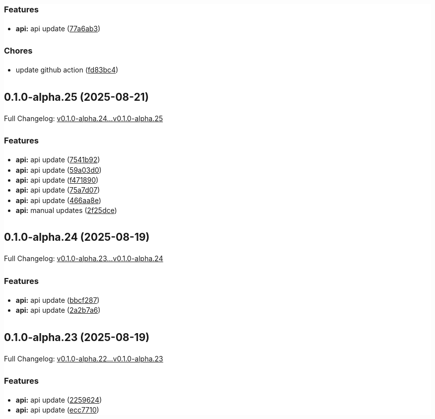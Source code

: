 ### Features

* **api:** api update ([77a6ab3](https://github.com/GoStudyFetchGo/studyfetch-sdk-python/commit/77a6ab3eb8a7bdd6f944f1c871926851361253f6))


### Chores

* update github action ([fd83bc4](https://github.com/GoStudyFetchGo/studyfetch-sdk-python/commit/fd83bc4652cf811efd6f464320b4fc4715974daa))

## 0.1.0-alpha.25 (2025-08-21)

Full Changelog: [v0.1.0-alpha.24...v0.1.0-alpha.25](https://github.com/GoStudyFetchGo/studyfetch-sdk-python/compare/v0.1.0-alpha.24...v0.1.0-alpha.25)

### Features

* **api:** api update ([7541b92](https://github.com/GoStudyFetchGo/studyfetch-sdk-python/commit/7541b922ba4209599945e99944117ef812327ea2))
* **api:** api update ([59a03d0](https://github.com/GoStudyFetchGo/studyfetch-sdk-python/commit/59a03d07a4fe735a0a80acb575027faa82a81ef1))
* **api:** api update ([f471890](https://github.com/GoStudyFetchGo/studyfetch-sdk-python/commit/f471890c21dc1b05b07f6259605e3a2196bf187e))
* **api:** api update ([75a7d07](https://github.com/GoStudyFetchGo/studyfetch-sdk-python/commit/75a7d079117846f1c504dc9529d7944f57c0bfbd))
* **api:** api update ([466aa8e](https://github.com/GoStudyFetchGo/studyfetch-sdk-python/commit/466aa8e293122f0317725f7173fb0e3dcbc3d1c3))
* **api:** manual updates ([2f25dce](https://github.com/GoStudyFetchGo/studyfetch-sdk-python/commit/2f25dce88e14376035711d92e704c1e36e27e792))

## 0.1.0-alpha.24 (2025-08-19)

Full Changelog: [v0.1.0-alpha.23...v0.1.0-alpha.24](https://github.com/GoStudyFetchGo/studyfetch-sdk-python/compare/v0.1.0-alpha.23...v0.1.0-alpha.24)

### Features

* **api:** api update ([bbcf287](https://github.com/GoStudyFetchGo/studyfetch-sdk-python/commit/bbcf2879298cd5b757b8d00b5d8ef8a5aae5c11b))
* **api:** api update ([2a2b7a6](https://github.com/GoStudyFetchGo/studyfetch-sdk-python/commit/2a2b7a620c6991e995990d0b913c548cde7909d2))

## 0.1.0-alpha.23 (2025-08-19)

Full Changelog: [v0.1.0-alpha.22...v0.1.0-alpha.23](https://github.com/GoStudyFetchGo/studyfetch-sdk-python/compare/v0.1.0-alpha.22...v0.1.0-alpha.23)

### Features

* **api:** api update ([2259624](https://github.com/GoStudyFetchGo/studyfetch-sdk-python/commit/2259624ebdf3237cd447d34533babfcf98474f3d))
* **api:** api update ([ecc7710](https://github.com/GoStudyFetchGo/studyfetch-sdk-python/commit/ecc771015ba3813f917a781d813a9ab41a878242))
